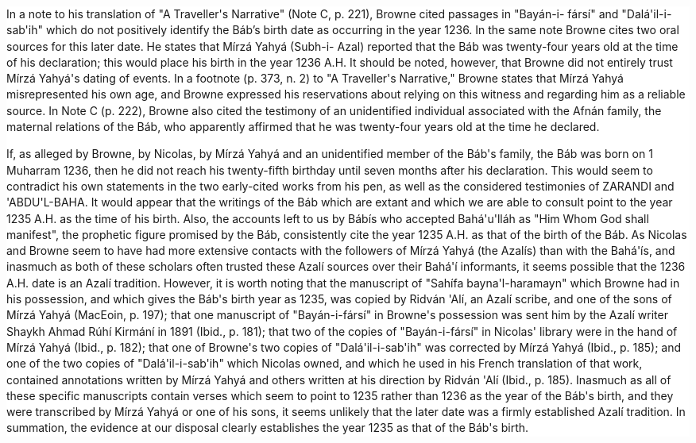 In a note to his translation of "A Traveller's Narrative" (Note C, p. 221), Browne cited passages in "Bayán-i-
fársí" and "Dalá'il-i-sab'ih" which do not positively identify the Báb’s birth date as occurring in the year
1236\. In the same note Browne cites two oral sources for this later date. He states that Mírzá Yahyá (Subh-i-
Azal) reported that the Báb was twenty-four years old at the time of his declaration; this would place his
birth in the year 1236 A.H. It should be noted, however, that Browne did not entirely trust Mírzá Yahyá's
dating of events. In a footnote (p. 373, n. 2) to "A Traveller's Narrative," Browne states that Mírzá Yahyá
misrepresented his own age, and Browne expressed his reservations about relying on this witness and
regarding him as a reliable source. In Note C (p. 222), Browne also cited the testimony of an unidentified
individual associated with the Afnán family, the maternal relations of the Báb, who apparently affirmed that
he was twenty-four years old at the time he declared.

If, as alleged by Browne, by Nicolas, by Mírzá Yahyá and an unidentified member of the Báb's family, the
Báb was born on 1 Muharram 1236, then he did not reach his twenty-fifth birthday until seven months
after his declaration. This would seem to contradict his own statements in the two early-cited works from his
pen, as well as the considered testimonies of ZARANDI and 'ABDU'L-BAHA. It would appear that the
writings of the Báb which are extant and which we are able to consult point to the year 1235 A.H. as the
time of his birth. Also, the accounts left to us by Bábís who accepted Bahá'u'lláh as "Him Whom God shall
manifest", the prophetic figure promised by the Báb, consistently cite the year 1235 A.H. as that of the birth
of the Báb. As Nicolas and Browne seem to have had more extensive contacts with the followers of Mírzá
Yahyá (the Azalís) than with the Bahá'ís, and inasmuch as both of these scholars often trusted these Azalí
sources over their Bahá'í informants, it seems possible that the 1236 A.H. date is an Azalí tradition.
However, it is worth noting that the manuscript of "Sahífa bayna'l-haramayn" which Browne had in his
possession, and which gives the Báb's birth year as 1235, was copied by Ridván 'Alí, an Azalí scribe, and
one of the sons of Mírzá Yahyá (MacEoin, p. 197); that one manuscript of "Bayán-i-fársí" in Browne's
possession was sent him by the Azalí writer Shaykh Ahmad Rúhí Kirmání in 1891 (Ibid., p. 181); that two
of the copies of "Bayán-i-fársí" in Nicolas' library were in the hand of Mírzá Yahyá (Ibid., p. 182); that one
of Browne's two copies of "Dalá'il-i-sab'ih" was corrected by Mírzá Yahyá (Ibid., p. 185); and one of the two
copies of "Dalá'il-i-sab'ih" which Nicolas owned, and which he used in his French translation of that work,
contained annotations written by Mírzá Yahyá and others written at his direction by Ridván 'Alí (Ibid., p.
185). Inasmuch as all of these specific manuscripts contain verses which seem to point to 1235 rather than
1236 as the year of the Báb's birth, and they were transcribed by Mírzá Yahyá or one of his sons, it seems
unlikely that the later date was a firmly established Azalí tradition. In summation, the evidence at our
disposal clearly establishes the year 1235 as that of the Báb's birth.
